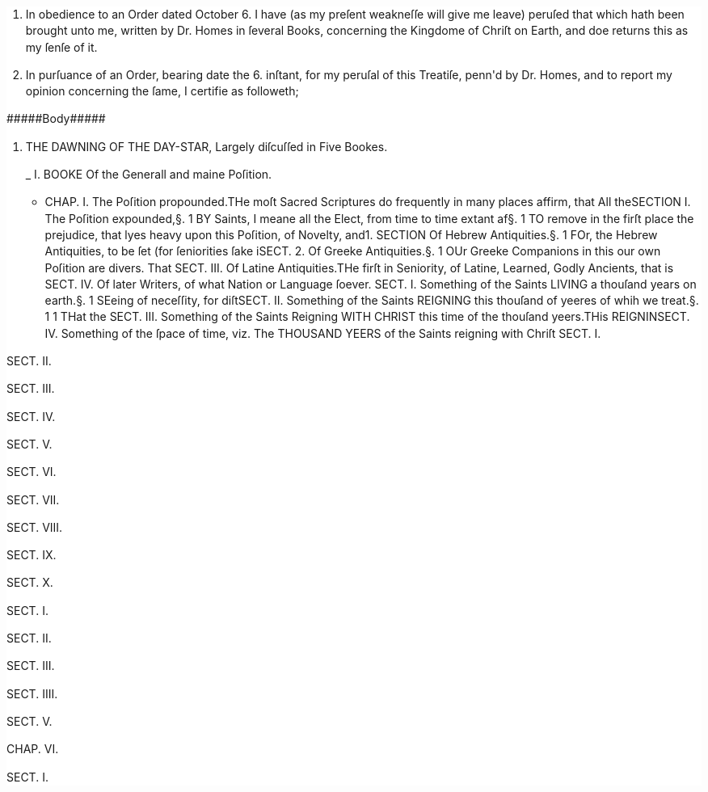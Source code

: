 1. In obedience to an Order dated October 6. I have (as my preſent weakneſſe will give me leave) peruſed that which hath been brought unto me, written by Dr. Homes in ſeveral Books, concerning the Kingdome of Chriſt on Earth, and doe returns this as my ſenſe of it.

1. In purſuance of an Order, bearing date the 6. inſtant, for my peruſal of this Treatiſe, penn'd by Dr. Homes, and to report my opinion concerning the ſame, I certifie as followeth;

#####Body#####

1. THE DAWNING OF THE DAY-STAR, Largely diſcuſſed in Five Bookes.

    _ I. BOOKE Of the Generall and maine Poſition.

      * CHAP. I.
The Poſition propounded.THe moſt Sacred Scriptures do frequently in many places affirm, that All theSECTION I. The Poſition expounded,§. 1 BY Saints, I meane all the Elect, from time to time extant af§. 1 TO remove in the firſt place the prejudice, that lyes heavy upon this Poſition, of Novelty, and1. SECTION Of Hebrew Antiquities.§. 1 FOr, the Hebrew Antiquities, to be ſet (for ſeniorities ſake iSECT. 2. Of Greeke Antiquities.§. 1 OUr Greeke Companions in this our own Poſition are divers. That SECT. III. Of Latine Antiquities.THe firſt in Seniority, of Latine, Learned, Godly Ancients, that is
SECT. IV. Of later Writers, of what Nation or Language ſoever.
SECT. I. Something of the Saints LIVING a thouſand years on earth.§. 1 SEeing of neceſſity, for diſtSECT. II. Something of the Saints REIGNING this thouſand of yeeres of whih we treat.§. 1 1 THat the SECT. III. Something of the Saints Reigning WITH CHRIST this time of the thouſand yeers.THis REIGNINSECT. IV. Something of the ſpace of time, viz. The THOUSAND YEERS of the Saints reigning with Chriſt
SECT. I.

SECT. II. 

SECT. III. 

SECT. IV. 

SECT. V.

SECT. VI.

SECT. VII.

SECT. VIII.

SECT. IX.

SECT. X.

SECT. I.

SECT. II.

SECT. III.

SECT. IIII.

SECT. V.

CHAP. VI.

SECT. I.
